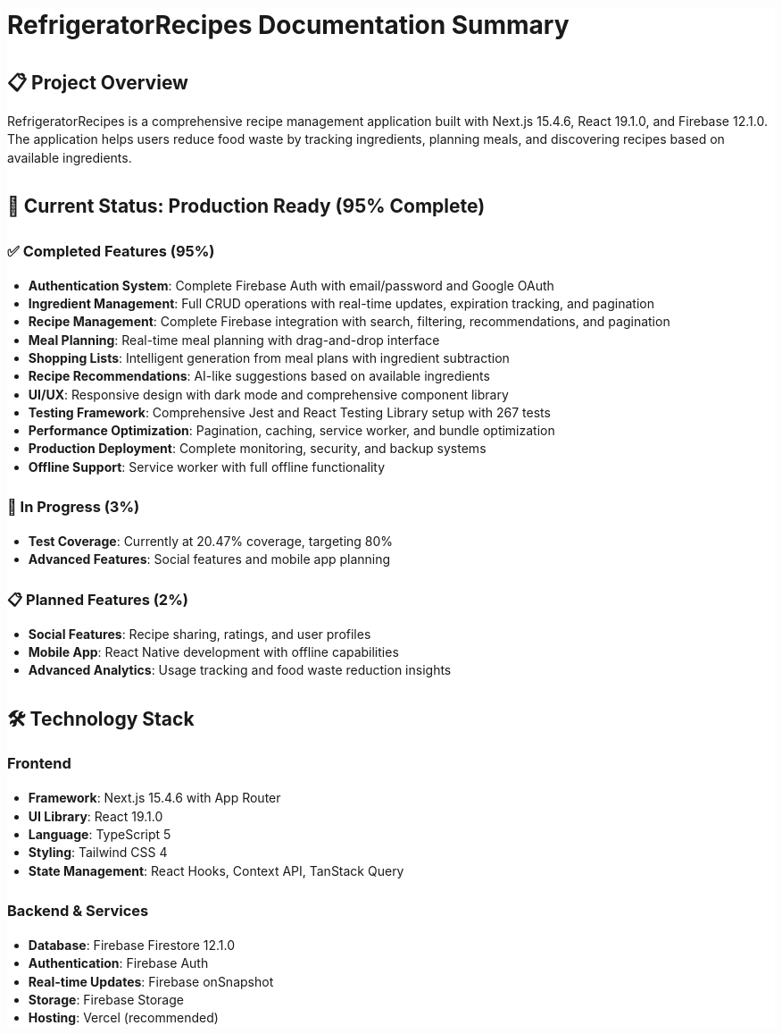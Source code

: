 # RefrigeratorRecipes Documentation Summary

## 📋 Project Overview

RefrigeratorRecipes is a comprehensive recipe management application built with Next.js 15.4.6, React 19.1.0, and Firebase 12.1.0. The application helps users reduce food waste by tracking ingredients, planning meals, and discovering recipes based on available ingredients.

## 🎯 Current Status: Production Ready (95% Complete)

### ✅ Completed Features (95%)
- **Authentication System**: Complete Firebase Auth with email/password and Google OAuth
- **Ingredient Management**: Full CRUD operations with real-time updates, expiration tracking, and pagination
- **Recipe Management**: Complete Firebase integration with search, filtering, recommendations, and pagination
- **Meal Planning**: Real-time meal planning with drag-and-drop interface
- **Shopping Lists**: Intelligent generation from meal plans with ingredient subtraction
- **Recipe Recommendations**: AI-like suggestions based on available ingredients
- **UI/UX**: Responsive design with dark mode and comprehensive component library
- **Testing Framework**: Comprehensive Jest and React Testing Library setup with 267 tests
- **Performance Optimization**: Pagination, caching, service worker, and bundle optimization
- **Production Deployment**: Complete monitoring, security, and backup systems
- **Offline Support**: Service worker with full offline functionality

### 🚧 In Progress (3%)
- **Test Coverage**: Currently at 20.47% coverage, targeting 80%
- **Advanced Features**: Social features and mobile app planning

### 📋 Planned Features (2%)
- **Social Features**: Recipe sharing, ratings, and user profiles
- **Mobile App**: React Native development with offline capabilities
- **Advanced Analytics**: Usage tracking and food waste reduction insights

## 🛠️ Technology Stack

### Frontend
- **Framework**: Next.js 15.4.6 with App Router
- **UI Library**: React 19.1.0
- **Language**: TypeScript 5
- **Styling**: Tailwind CSS 4
- **State Management**: React Hooks, Context API, TanStack Query

### Backend & Services
- **Database**: Firebase Firestore 12.1.0
- **Authentication**: Firebase Auth
- **Real-time Updates**: Firebase onSnapshot
- **Storage**: Firebase Storage
- **Hosting**: Vercel (recommended)
